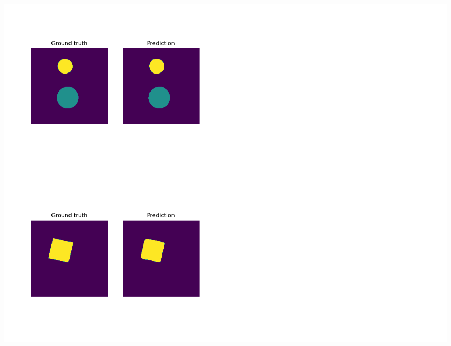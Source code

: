   <img src="examples/level_4/img_2.png" width="49%" />
</p>

<p float="left">
  <img src="examples/level_4/img_3.png" width="49%" />